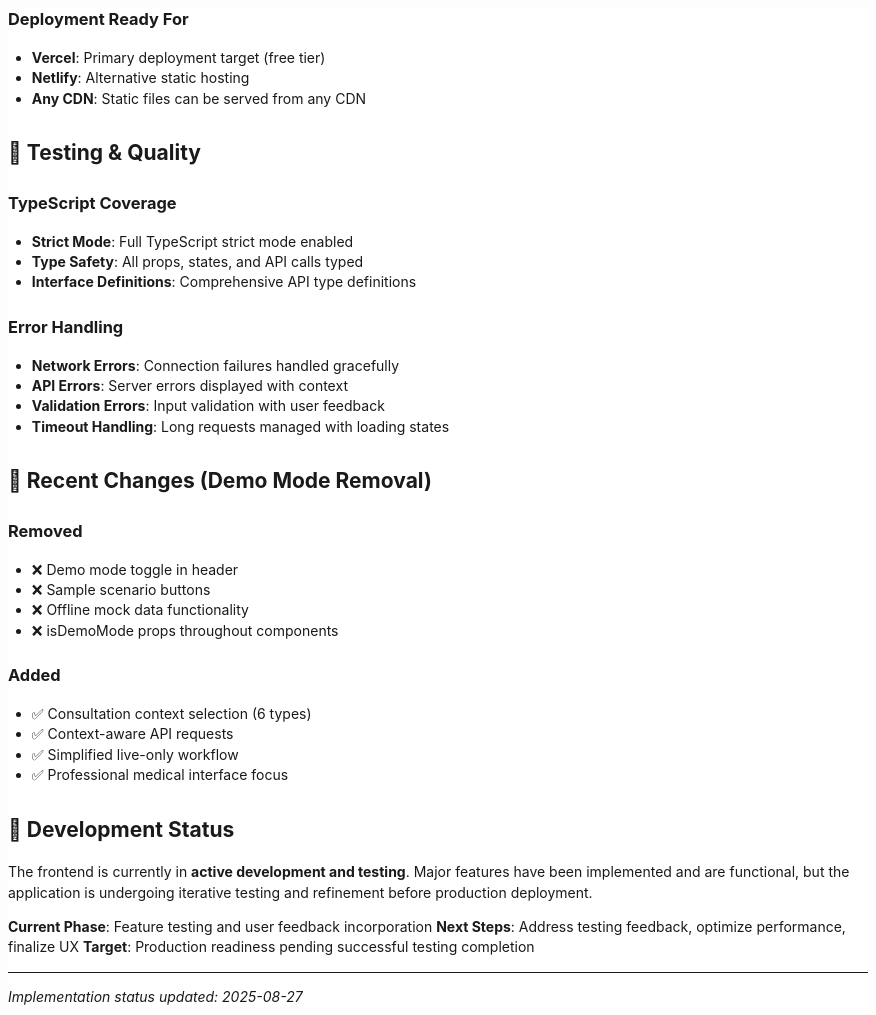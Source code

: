 ### Deployment Ready For
- **Vercel**: Primary deployment target (free tier)
- **Netlify**: Alternative static hosting
- **Any CDN**: Static files can be served from any CDN

## 🧪 Testing & Quality

### TypeScript Coverage
- **Strict Mode**: Full TypeScript strict mode enabled
- **Type Safety**: All props, states, and API calls typed
- **Interface Definitions**: Comprehensive API type definitions

### Error Handling
- **Network Errors**: Connection failures handled gracefully
- **API Errors**: Server errors displayed with context
- **Validation Errors**: Input validation with user feedback
- **Timeout Handling**: Long requests managed with loading states

## 🔄 Recent Changes (Demo Mode Removal)

### Removed
- ❌ Demo mode toggle in header
- ❌ Sample scenario buttons
- ❌ Offline mock data functionality
- ❌ isDemoMode props throughout components

### Added  
- ✅ Consultation context selection (6 types)
- ✅ Context-aware API requests
- ✅ Simplified live-only workflow
- ✅ Professional medical interface focus

## 🚧 Development Status

The frontend is currently in **active development and testing**. Major features have been implemented and are functional, but the application is undergoing iterative testing and refinement before production deployment.

**Current Phase**: Feature testing and user feedback incorporation
**Next Steps**: Address testing feedback, optimize performance, finalize UX
**Target**: Production readiness pending successful testing completion

---

*Implementation status updated: 2025-08-27*